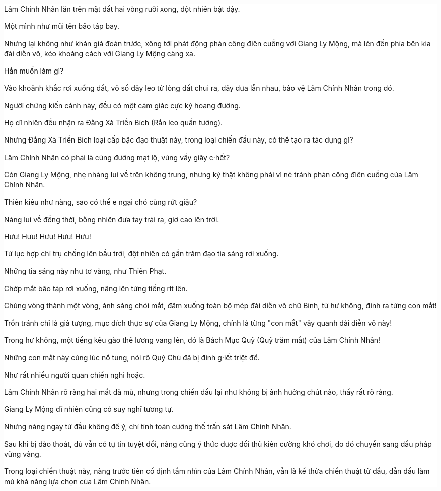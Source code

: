 Lâm Chính Nhân lăn trên mặt đất hai vòng rưỡi xong, đột nhiên bật dậy.

Một mình như mũi tên bão táp bay.

Nhưng lại không như khán giả đoán trước, xông tới phát động phản công điên cuồng với Giang Ly Mộng, mà lẻn đến phía bên kia đài diễn võ, kéo khoảng cách với Giang Ly Mộng càng xa.

Hắn muốn làm gì?

Vào khoảnh khắc rơi xuống đất, vô số dây leo từ lòng đất chui ra, dây dưa lẫn nhau, bảo vệ Lâm Chính Nhân trong đó.

Người chứng kiến cảnh này, đều có một cảm giác cực kỳ hoang đường.

Họ dĩ nhiên đều nhận ra Đằng Xà Triền Bích (Rắn leo quấn tường).

Nhưng Đằng Xà Triền Bích loại cấp bậc đạo thuật này, trong loại chiến đấu này, có thể tạo ra tác dụng gì?

Lâm Chính Nhân có phải là cùng đường mạt lộ, vùng vẫy giãy c·hết?

Còn Giang Ly Mộng, nhẹ nhàng lui về trên không trung, nhưng kỳ thật không phải vì né tránh phản công điên cuồng của Lâm Chính Nhân.

Thiên kiêu như nàng, sao có thể e ngại chó cùng rứt giậu?

Nàng lui về đồng thời, bỗng nhiên đưa tay trái ra, giơ cao lên trời.

Hưu! Hưu! Hưu! Hưu! Hưu!

Từ lục hợp chi trụ chống lên bầu trời, đột nhiên có gần trăm đạo tia sáng rơi xuống.

Những tia sáng này như tơ vàng, như Thiên Phạt.

Chớp mắt bão táp rơi xuống, nâng lên từng tiếng rít lên.

Chúng vòng thành một vòng, ánh sáng chói mắt, đâm xuống toàn bộ mép đài diễn võ chữ Bính, từ hư không, đinh ra từng con mắt!

Trốn tránh chỉ là giả tượng, mục đích thực sự của Giang Ly Mộng, chính là từng "con mắt" vây quanh đài diễn võ này!

Trong hư không, một tiếng kêu gào thê lương vang lên, đó là Bách Mục Quỷ (Quỷ trăm mắt) của Lâm Chính Nhân!

Những con mắt này cùng lúc nổ tung, nói rõ Quỷ Chủ đã bị đinh g·iết triệt để.

Như rất nhiều người quan chiến nghi hoặc.

Lâm Chính Nhân rõ ràng hai mắt đã mù, nhưng trong chiến đấu lại như không bị ảnh hưởng chút nào, thấy rất rõ ràng.

Giang Ly Mộng dĩ nhiên cũng có suy nghĩ tương tự.

Nhưng nàng ngay từ đầu không để ý, chỉ tính toán cường thế trấn sát Lâm Chính Nhân.

Sau khi bị đào thoát, dù vẫn có tự tin tuyệt đối, nàng cũng ý thức được đối thủ kiên cường khó chơi, do đó chuyển sang đấu pháp vững vàng.


Trong loại chiến thuật này, nàng trước tiên cố định tầm nhìn của Lâm Chính Nhân, vẫn là kế thừa chiến thuật từ đầu, dẫn đầu làm mù khả năng lựa chọn của Lâm Chính Nhân.
